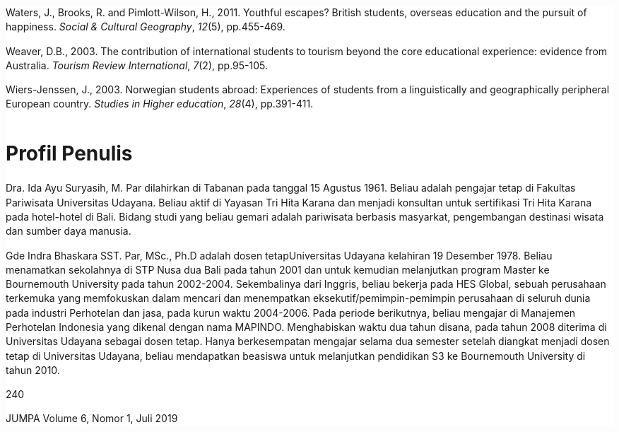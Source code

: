 <p><span class="font4">Waters, J., Brooks, R. and Pimlott-Wilson, H., 2011. Youthful escapes? British students, overseas education and the pursuit of happiness. </span><span class="font4" style="font-style:italic;">Social &amp;&nbsp;Cultural Geography</span><span class="font4">, </span><span class="font4" style="font-style:italic;">12</span><span class="font4">(5), pp.455-469.</span></p>
<p><span class="font4">Weaver, D.B., 2003. The contribution of international students to tourism beyond the core educational experience: evidence from Australia. </span><span class="font4" style="font-style:italic;">Tourism Review International</span><span class="font4">, </span><span class="font4" style="font-style:italic;">7</span><span class="font4">(2), pp.95-105.</span></p>
<p><span class="font4">Wiers-Jenssen, J., 2003. Norwegian students abroad: Experiences of students from a linguistically and geographically peripheral European country. </span><span class="font4" style="font-style:italic;">Studies in Higher education</span><span class="font4">, </span><span class="font4" style="font-style:italic;">28</span><span class="font4">(4), pp.391-411.</span></p>
<h1><a name="bookmark33"></a><span class="font5" style="font-weight:bold;"><a name="bookmark34"></a>Profil Penulis</span></h1>
<p><span class="font4">Dra. Ida Ayu Suryasih, M. Par dilahirkan di Tabanan pada tanggal 15 Agustus 1961. Beliau adalah pengajar tetap di Fakultas Pariwisata Universitas Udayana. Beliau aktif di Yayasan Tri Hita Karana dan menjadi konsultan untuk sertifikasi Tri Hita Karana pada hotel-hotel di Bali. Bidang studi yang beliau gemari adalah pariwisata berbasis masyarkat, pengembangan destinasi wisata dan sumber daya manusia.</span></p>
<p><span class="font4">Gde Indra Bhaskara SST. Par, MSc., Ph.D adalah dosen tetapUniversitas Udayana kelahiran 19 Desember 1978. Beliau menamatkan sekolahnya di STP Nusa dua Bali pada tahun 2001 dan untuk kemudian melanjutkan program Master ke Bournemouth University pada tahun 2002-2004. Sekembalinya dari Inggris, beliau bekerja pada HES Global, sebuah perusahaan terkemuka yang memfokuskan dalam mencari dan menempatkan eksekutif/pemimpin-pemimpin perusahaan di seluruh dunia pada industri Perhotelan dan jasa, pada kurun waktu 2004-2006. Pada periode berikutnya, beliau mengajar di Manajemen Perhotelan Indonesia yang dikenal dengan nama MAPINDO. Menghabiskan waktu dua tahun disana, pada tahun 2008 diterima di Universitas Udayana sebagai dosen tetap. Hanya berkesempatan mengajar selama dua semester setelah diangkat menjadi dosen tetap di Universitas Udayana, beliau mendapatkan beasiswa untuk melanjutkan pendidikan S3 ke Bournemouth University di tahun 2010.</span></p>
<p><span class="font4">240</span></p>
<p><span class="font2">JUMPA Volume 6, Nomor 1, Juli 2019</span></p>